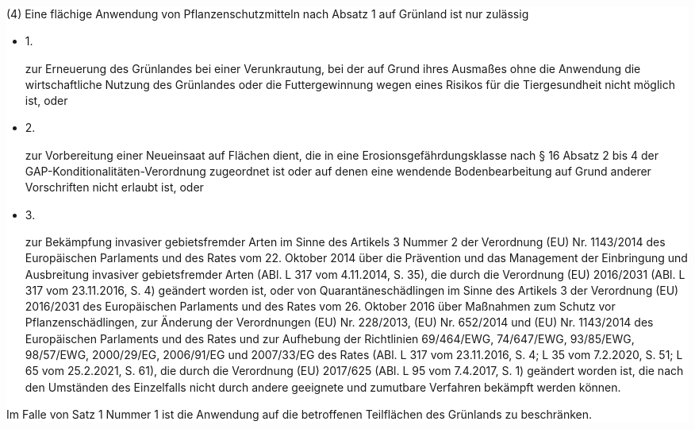 <div class="jurAbsatz">

(4) Eine flächige Anwendung von Pflanzenschutzmitteln nach Absatz 1 auf
Grünland ist nur zulässig

  - 1\.
    
    <div style="">
    
    zur Erneuerung des Grünlandes bei einer Verunkrautung, bei der auf
    Grund ihres Ausmaßes ohne die Anwendung die wirtschaftliche Nutzung
    des Grünlandes oder die Futtergewinnung wegen eines Risikos für die
    Tiergesundheit nicht möglich ist, oder
    
    </div>

  - 2\.
    
    <div style="">
    
    zur Vorbereitung einer Neueinsaat auf Flächen dient, die in eine
    Erosionsgefährdungsklasse nach § 16 Absatz 2 bis 4 der
    GAP-Konditionalitäten-Verordnung zugeordnet ist oder auf denen eine
    wendende Bodenbearbeitung auf Grund anderer Vorschriften nicht
    erlaubt ist, oder
    
    </div>

  - 3\.
    
    <div style="">
    
    zur Bekämpfung invasiver gebietsfremder Arten im Sinne des Artikels
    3 Nummer 2 der Verordnung (EU) Nr. 1143/2014 des Europäischen
    Parlaments und des Rates vom 22. Oktober 2014 über die Prävention
    und das Management der Einbringung und Ausbreitung invasiver
    gebietsfremder Arten (ABl. L 317 vom 4.11.2014, S. 35), die durch
    die Verordnung (EU) 2016/2031 (ABl. L 317 vom 23.11.2016, S. 4)
    geändert worden ist, oder von Quarantäneschädlingen im Sinne des
    Artikels 3 der Verordnung (EU) 2016/2031 des Europäischen Parlaments
    und des Rates vom 26. Oktober 2016 über Maßnahmen zum Schutz vor
    Pflanzenschädlingen, zur Änderung der Verordnungen (EU) Nr.
    228/2013, (EU) Nr. 652/2014 und (EU) Nr. 1143/2014 des Europäischen
    Parlaments und des Rates und zur Aufhebung der Richtlinien
    69/464/EWG, 74/647/EWG, 93/85/EWG, 98/57/EWG, 2000/29/EG, 2006/91/EG
    und 2007/33/EG des Rates (ABl. L 317 vom 23.11.2016, S. 4; L 35 vom
    7.2.2020, S. 51; L 65 vom 25.2.2021, S. 61), die durch die
    Verordnung (EU) 2017/625 (ABl. L 95 vom 7.4.2017, S. 1) geändert
    worden ist, die nach den Umständen des Einzelfalls nicht durch
    andere geeignete und zumutbare Verfahren bekämpft werden können.
    
    </div>

Im Falle von Satz 1 Nummer 1 ist die Anwendung auf die betroffenen
Teilflächen des Grünlands zu beschränken.

</div>
